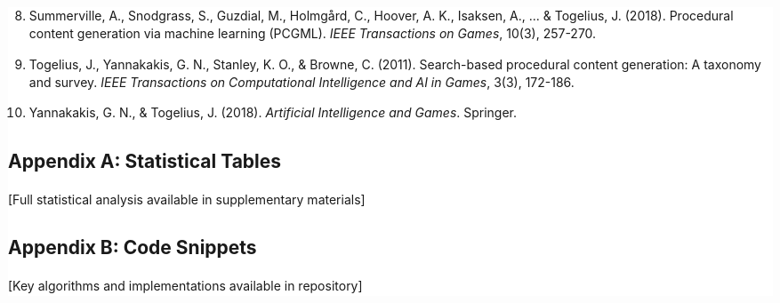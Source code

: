 8. Summerville, A., Snodgrass, S., Guzdial, M., Holmgård, C., Hoover, A. K., Isaksen, A., ... & Togelius, J. (2018). Procedural content generation via machine learning (PCGML). *IEEE Transactions on Games*, 10(3), 257-270.

9. Togelius, J., Yannakakis, G. N., Stanley, K. O., & Browne, C. (2011). Search-based procedural content generation: A taxonomy and survey. *IEEE Transactions on Computational Intelligence and AI in Games*, 3(3), 172-186.

10. Yannakakis, G. N., & Togelius, J. (2018). *Artificial Intelligence and Games*. Springer.

## Appendix A: Statistical Tables

[Full statistical analysis available in supplementary materials]

## Appendix B: Code Snippets

[Key algorithms and implementations available in repository]